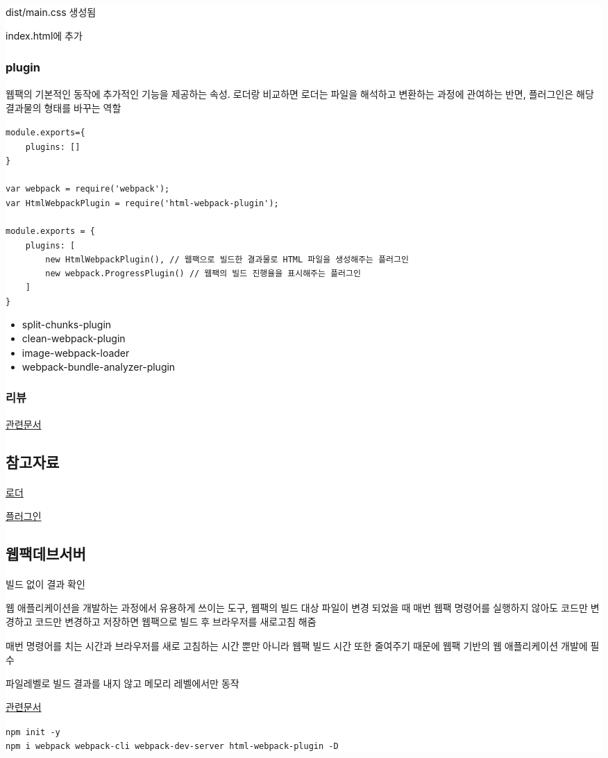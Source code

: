 dist/main.css 생성됨

index.html에 <link rel="stylesheet" href="./dist/main.css"> 추가

### plugin

웹팩의 기본적인 동작에 추가적인 기능을 제공하는 속성. 로더랑 비교하면 로더는 파일을 해석하고 변환하는 과정에 관여하는 반면, 플러그인은 해당 결과물의 형태를 바꾸는 역할

```
module.exports={
    plugins: []
}

var webpack = require('webpack');
var HtmlWebpackPlugin = require('html-webpack-plugin');

module.exports = {
    plugins: [
        new HtmlWebpackPlugin(), // 웹팩으로 빌드한 결과물로 HTML 파일을 생성해주는 플러그인
        new webpack.ProgressPlugin() // 웹팩의 빌드 진행율을 표시해주는 플러그인
    ]
}
```

- split-chunks-plugin
- clean-webpack-plugin
- image-webpack-loader
- webpack-bundle-analyzer-plugin

### 리뷰

[관련문서](https://joshua1988.github.io/webpack-guide/concepts/wrapup.html)

## 참고자료

[로더](https://webpack.js.org/loaders/)

[플러그인](https://webpack.js.org/plugins/)

## 웹팩데브서버

빌드 없이 결과 확인

웹 애플리케이션을 개발하는 과정에서 유용하게 쓰이는 도구, 웹팩의 빌드 대상 파일이 변경 되었을 때 매번 웹팩 명령어를 실행하지 않아도 코드만 변경하고 코드만 변경하고 저장하면 웹팩으로 빌드 후 브라우저를 새로고침 해줌

매번 명령어를 치는 시간과 브라우저를 새로 고침하는 시간 뿐만 아니라 웹팩 빌드 시간 또한 줄여주기 때문에 웹팩 기반의 웹 애플리케이션 개발에 필수

파일레벨로 빌드 결과를 내지 않고 메모리 레벨에서만 동작

[관련문서](https://joshua1988.github.io/webpack-guide/devtools/webpack-dev-server.html)

```
npm init -y
npm i webpack webpack-cli webpack-dev-server html-webpack-plugin -D
```
